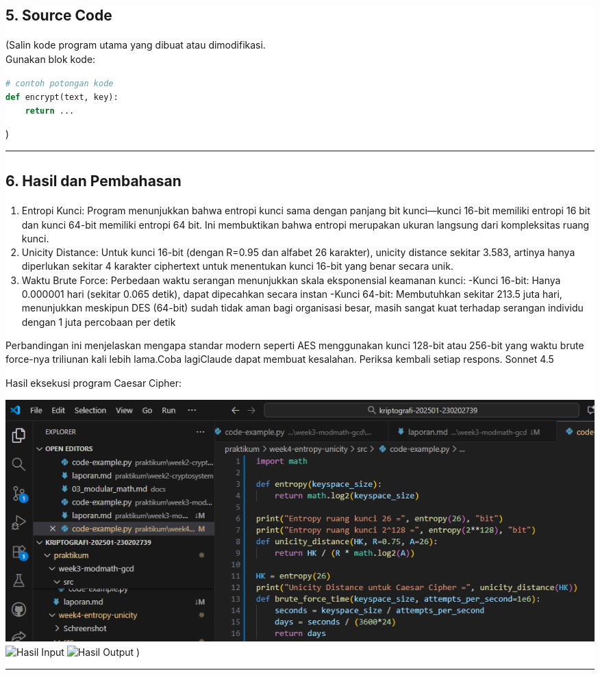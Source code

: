
## 5. Source Code
(Salin kode program utama yang dibuat atau dimodifikasi.  
Gunakan blok kode:

```python
# contoh potongan kode
def encrypt(text, key):
    return ...
```
)

---

## 6. Hasil dan Pembahasan
1. Entropi Kunci: Program menunjukkan bahwa entropi kunci sama dengan panjang bit kunci—kunci 16-bit memiliki entropi 16 bit dan kunci 64-bit memiliki entropi 64 bit. Ini membuktikan bahwa entropi merupakan ukuran langsung dari kompleksitas ruang kunci.
2. Unicity Distance: Untuk kunci 16-bit (dengan R=0.95 dan alfabet 26 karakter), unicity distance sekitar 3.583, artinya hanya diperlukan sekitar 4 karakter ciphertext untuk menentukan kunci 16-bit yang benar secara unik.
3. Waktu Brute Force: Perbedaan waktu serangan menunjukkan skala eksponensial keamanan kunci:
-Kunci 16-bit: Hanya 0.000001 hari (sekitar 0.065 detik), dapat dipecahkan secara instan
-Kunci 64-bit: Membutuhkan sekitar 213.5 juta hari, menunjukkan meskipun DES (64-bit) sudah tidak aman bagi organisasi besar, masih sangat kuat terhadap serangan individu dengan 1 juta percobaan per detik

Perbandingan ini menjelaskan mengapa standar modern seperti AES menggunakan kunci 128-bit atau 256-bit yang waktu brute force-nya triliunan kali lebih lama.Coba lagiClaude dapat membuat kesalahan. Periksa kembali setiap respons. Sonnet 4.5

Hasil eksekusi program Caesar Cipher:

![Hasil Eksekusi](Screenshots/Eksekusi.png)
![Hasil Input](screenshots/input.png)
![Hasil Output](screenshots/output.png)
)

---